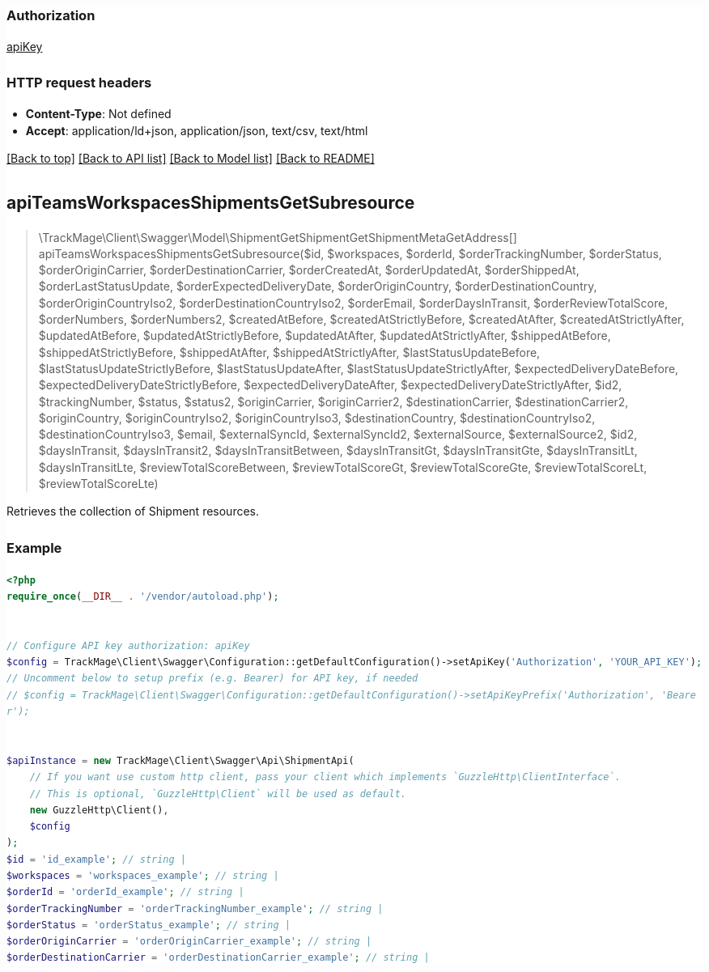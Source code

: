 ### Authorization

[apiKey](../../README.md#apiKey)

### HTTP request headers

- **Content-Type**: Not defined
- **Accept**: application/ld+json, application/json, text/csv, text/html

[[Back to top]](#) [[Back to API list]](../../README.md#documentation-for-api-endpoints)
[[Back to Model list]](../../README.md#documentation-for-models)
[[Back to README]](../../README.md)


## apiTeamsWorkspacesShipmentsGetSubresource

> \TrackMage\Client\Swagger\Model\ShipmentGetShipmentGetShipmentMetaGetAddress[] apiTeamsWorkspacesShipmentsGetSubresource($id, $workspaces, $orderId, $orderTrackingNumber, $orderStatus, $orderOriginCarrier, $orderDestinationCarrier, $orderCreatedAt, $orderUpdatedAt, $orderShippedAt, $orderLastStatusUpdate, $orderExpectedDeliveryDate, $orderOriginCountry, $orderDestinationCountry, $orderOriginCountryIso2, $orderDestinationCountryIso2, $orderEmail, $orderDaysInTransit, $orderReviewTotalScore, $orderNumbers, $orderNumbers2, $createdAtBefore, $createdAtStrictlyBefore, $createdAtAfter, $createdAtStrictlyAfter, $updatedAtBefore, $updatedAtStrictlyBefore, $updatedAtAfter, $updatedAtStrictlyAfter, $shippedAtBefore, $shippedAtStrictlyBefore, $shippedAtAfter, $shippedAtStrictlyAfter, $lastStatusUpdateBefore, $lastStatusUpdateStrictlyBefore, $lastStatusUpdateAfter, $lastStatusUpdateStrictlyAfter, $expectedDeliveryDateBefore, $expectedDeliveryDateStrictlyBefore, $expectedDeliveryDateAfter, $expectedDeliveryDateStrictlyAfter, $id2, $trackingNumber, $status, $status2, $originCarrier, $originCarrier2, $destinationCarrier, $destinationCarrier2, $originCountry, $originCountryIso2, $originCountryIso3, $destinationCountry, $destinationCountryIso2, $destinationCountryIso3, $email, $externalSyncId, $externalSyncId2, $externalSource, $externalSource2, $id2, $daysInTransit, $daysInTransit2, $daysInTransitBetween, $daysInTransitGt, $daysInTransitGte, $daysInTransitLt, $daysInTransitLte, $reviewTotalScoreBetween, $reviewTotalScoreGt, $reviewTotalScoreGte, $reviewTotalScoreLt, $reviewTotalScoreLte)

Retrieves the collection of Shipment resources.

### Example

```php
<?php
require_once(__DIR__ . '/vendor/autoload.php');


// Configure API key authorization: apiKey
$config = TrackMage\Client\Swagger\Configuration::getDefaultConfiguration()->setApiKey('Authorization', 'YOUR_API_KEY');
// Uncomment below to setup prefix (e.g. Bearer) for API key, if needed
// $config = TrackMage\Client\Swagger\Configuration::getDefaultConfiguration()->setApiKeyPrefix('Authorization', 'Bearer');


$apiInstance = new TrackMage\Client\Swagger\Api\ShipmentApi(
    // If you want use custom http client, pass your client which implements `GuzzleHttp\ClientInterface`.
    // This is optional, `GuzzleHttp\Client` will be used as default.
    new GuzzleHttp\Client(),
    $config
);
$id = 'id_example'; // string | 
$workspaces = 'workspaces_example'; // string | 
$orderId = 'orderId_example'; // string | 
$orderTrackingNumber = 'orderTrackingNumber_example'; // string | 
$orderStatus = 'orderStatus_example'; // string | 
$orderOriginCarrier = 'orderOriginCarrier_example'; // string | 
$orderDestinationCarrier = 'orderDestinationCarrier_example'; // string | 
```